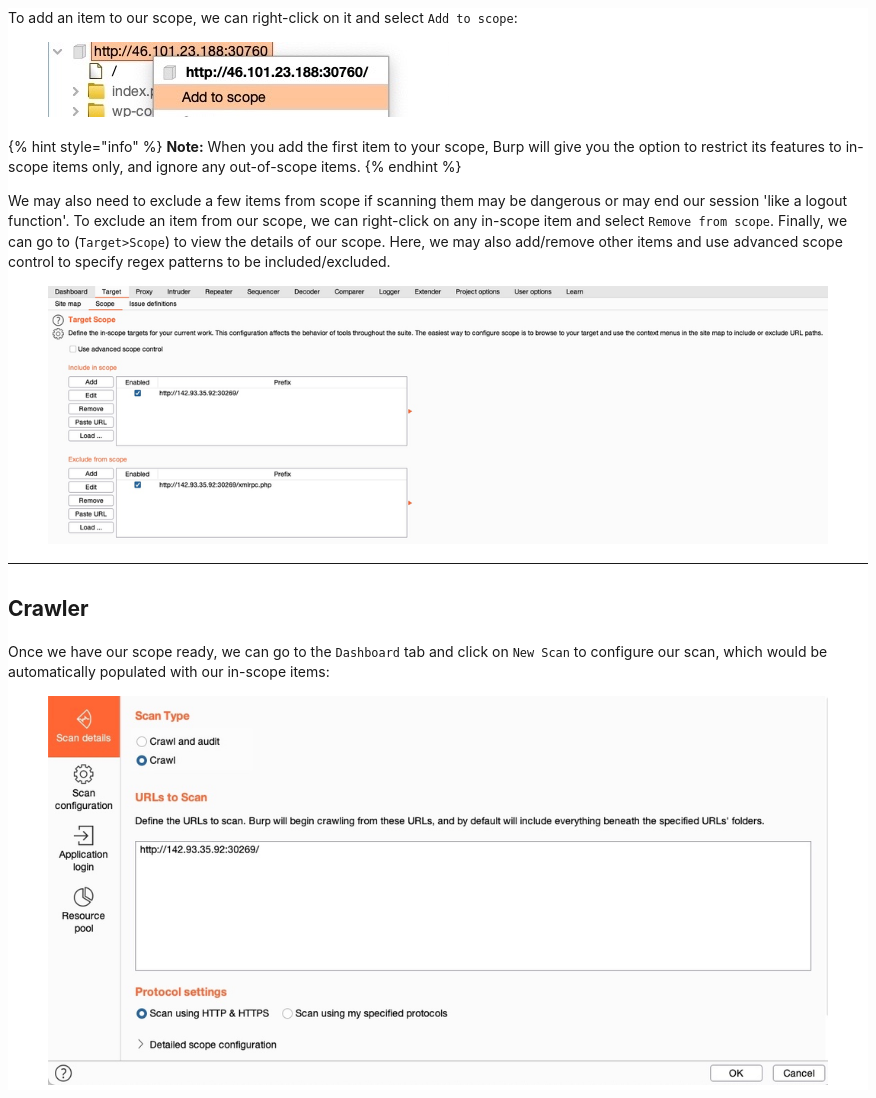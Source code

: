 To add an item to our scope, we can right-click on it and select `Add to scope`:

<figure><img src="../../../../.gitbook/assets/image (2) (1) (1) (1) (1) (1) (1) (1) (1) (1) (1) (1) (1) (1) (1) (1) (1) (1) (1) (1) (1) (1) (1) (1) (1) (1) (1) (1) (1) (1) (1) (1) (1) (1) (1) (1) (1) (1) (1) (1) (1) (1) (1) (1) (1) (1) (1) (1).png" alt=""><figcaption></figcaption></figure>

{% hint style="info" %}
**Note:** When you add the first item to your scope, Burp will give you the option to restrict its features to in-scope items only, and ignore any out-of-scope items.
{% endhint %}

We may also need to exclude a few items from scope if scanning them may be dangerous or may end our session 'like a logout function'. To exclude an item from our scope, we can right-click on any in-scope item and select `Remove from scope`. Finally, we can go to (`Target>Scope`) to view the details of our scope. Here, we may also add/remove other items and use advanced scope control to specify regex patterns to be included/excluded.

<figure><img src="../../../../.gitbook/assets/image (3) (1) (1) (1) (1) (1) (1) (1) (1) (1) (1) (1) (1) (1) (1) (1) (1) (1) (1) (1) (1) (1) (1) (1) (1) (1) (1) (1) (1) (1) (1) (1) (1) (1) (1).png" alt=""><figcaption></figcaption></figure>

***

## Crawler

Once we have our scope ready, we can go to the `Dashboard` tab and click on `New Scan` to configure our scan, which would be automatically populated with our in-scope items:

<figure><img src="../../../../.gitbook/assets/image (4) (1) (1) (1) (1) (1) (1) (1) (1) (1) (1) (1) (1) (1) (1) (1) (1) (1) (1) (1) (1) (1) (1) (1) (1) (1) (1) (1).png" alt=""><figcaption></figcaption></figure>